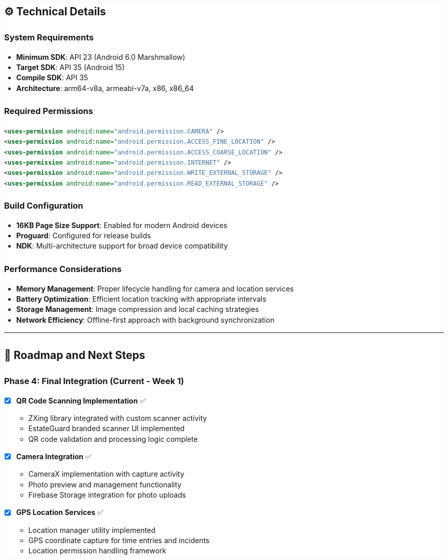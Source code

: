 
## ⚙️ Technical Details

### System Requirements

- **Minimum SDK**: API 23 (Android 6.0 Marshmallow)
- **Target SDK**: API 35 (Android 15)
- **Compile SDK**: API 35
- **Architecture**: arm64-v8a, armeabi-v7a, x86, x86_64

### Required Permissions

```xml
<uses-permission android:name="android.permission.CAMERA" />
<uses-permission android:name="android.permission.ACCESS_FINE_LOCATION" />
<uses-permission android:name="android.permission.ACCESS_COARSE_LOCATION" />
<uses-permission android:name="android.permission.INTERNET" />
<uses-permission android:name="android.permission.WRITE_EXTERNAL_STORAGE" />
<uses-permission android:name="android.permission.READ_EXTERNAL_STORAGE" />
```

### Build Configuration

- **16KB Page Size Support**: Enabled for modern Android devices
- **Proguard**: Configured for release builds
- **NDK**: Multi-architecture support for broad device compatibility

### Performance Considerations

- **Memory Management**: Proper lifecycle handling for camera and location services
- **Battery Optimization**: Efficient location tracking with appropriate intervals
- **Storage Management**: Image compression and local caching strategies
- **Network Efficiency**: Offline-first approach with background synchronization

---

## 🚀 Roadmap and Next Steps

### Phase 4: Final Integration (Current - Week 1)
- [x] **QR Code Scanning Implementation** ✅
  - ZXing library integrated with custom scanner activity
  - EstateGuard branded scanner UI implemented
  - QR code validation and processing logic complete

- [x] **Camera Integration** ✅
  - CameraX implementation with capture activity
  - Photo preview and management functionality
  - Firebase Storage integration for photo uploads

- [x] **GPS Location Services** ✅
  - Location manager utility implemented
  - GPS coordinate capture for time entries and incidents
  - Location permission handling framework
